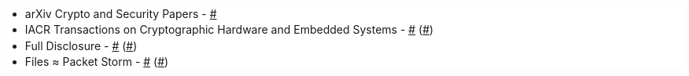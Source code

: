 -   arXiv Crypto and Security Papers - [#](http://export.arxiv.org/api/query?search_query=cat:cs.CR&sortBy=submittedDate&sortOrder=descending&max_results=50)
-   IACR Transactions on Cryptographic Hardware and Embedded Systems - [#](https://tches.iacr.org/index.php/TCHES/gateway/plugin/WebFeedGatewayPlugin/atom) ([#](https://tches.iacr.org/index.php/TCHES))
-   Full Disclosure - [#](http://seclists.org/rss/fulldisclosure.rss) ([#](http://seclists.org/#fulldisclosure))
-   Files ≈ Packet Storm - [#](https://rss.packetstormsecurity.com/files/) ([#](https://packetstormsecurity.com/))